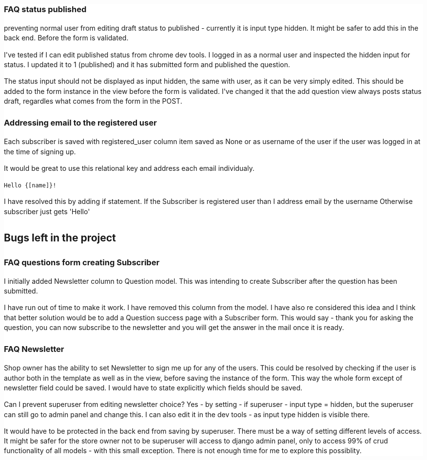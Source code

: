 ### FAQ status published

preventing normal user from editing draft status to published - currently it is input type hidden. It might be safer to add this in the back end. Before the form is validated.

I've tested if I can edit published status from chrome dev tools. I logged in as a normal user and inspected the hidden input for status. I updated it to 1 (published) and it has submitted form and published the question. 

The status input should not be displayed as input hidden, the same with user, as it can be very simply edited. This should be added to the form instance in the view before the form is validated. I've changed it that the add question view always posts status draft, regardles what comes from the form in the POST.

### Addressing email to the registered user

Each subscriber is saved with registered_user column item saved as None or as username of the user if the user was logged in at the time of signing up. 

It would be great to use this relational key and address each email individualy.

```
Hello {[name]}!
```
I have resolved this by adding if statement. If the Subscriber is registered user than I address email by the username Otherwise subscriber just gets 'Hello'

## Bugs left in the project

### FAQ questions form creating Subscriber

I initially added Newsletter column to Question model. This was intending to create Subscriber after the question has been submitted. 

I have run out of time to make it work. I have removed this column from the model. I have also re considered this idea and I think that better solution would be to add a Question success page with a Subscriber form. This would say - thank you for asking the question, you can now subscribe to the newsletter and you will get the answer in the mail once it is ready.

### FAQ Newsletter

Shop owner has the ability to set Newsletter to sign me up for any of the users. This could be resolved by checking if the user is author both in the template as well as in the view, before saving the instance of the form. This way the whole form except of newsletter field could be saved. I would have to state explicitly which fields should be saved. 

Can I prevent superuser from editing newsletter choice? Yes - by setting - if superuser - input type  = hidden, but the superuser can still go to admin panel and change this. I can also edit it in the dev tools - as input type hidden is visible there. 

It would have to be protected in the back end from saving by superuser. There must be a way of setting different levels of access. It might be safer for the store owner not to be superuser will access to django admin panel, only to access 99% of crud functionality of all models - with this small exception. There is not enough time for me to explore this possiblity. 

